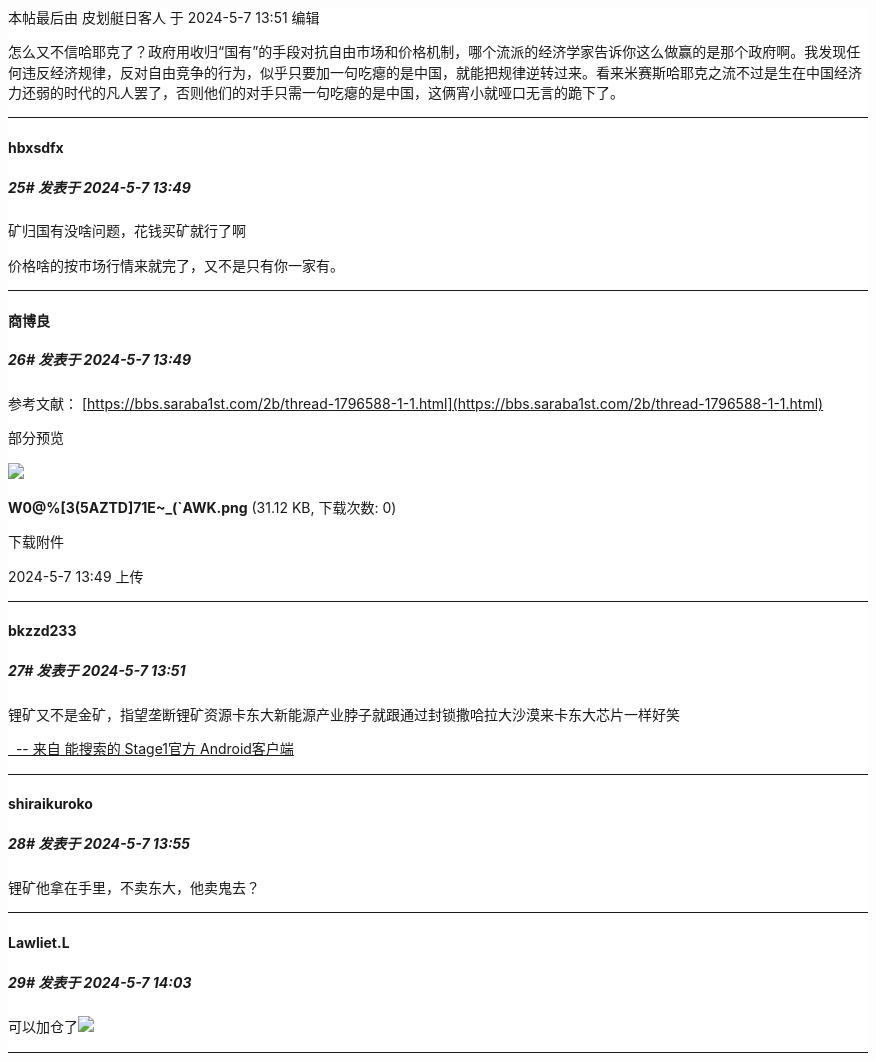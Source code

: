  本帖最后由 皮划艇日客人 于 2024-5-7 13:51 编辑 

怎么又不信哈耶克了？政府用收归“国有”的手段对抗自由市场和价格机制，哪个流派的经济学家告诉你这么做赢的是那个政府啊。我发现任何违反经济规律，反对自由竞争的行为，似乎只要加一句吃瘪的是中国，就能把规律逆转过来。看来米赛斯哈耶克之流不过是生在中国经济力还弱的时代的凡人罢了，否则他们的对手只需一句吃瘪的是中国，这俩宵小就哑口无言的跪下了。

*****

####  hbxsdfx  
##### 25#       发表于 2024-5-7 13:49

矿归国有没啥问题，花钱买矿就行了啊

价格啥的按市场行情来就完了，又不是只有你一家有。

*****

####  商博良  
##### 26#       发表于 2024-5-7 13:49

参考文献： [https://bbs.saraba1st.com/2b/thread-1796588-1-1.html](https://bbs.saraba1st.com/2b/thread-1796588-1-1.html)

部分预览 

<img src="https://img.saraba1st.com/forum/202405/07/134922mhembhbabcmgdbcc.png" referrerpolicy="no-referrer">

<strong>W0@%[3(5AZTD]71E~_(`AWK.png</strong> (31.12 KB, 下载次数: 0)

下载附件

2024-5-7 13:49 上传

*****

####  bkzzd233  
##### 27#       发表于 2024-5-7 13:51

锂矿又不是金矿，指望垄断锂矿资源卡东大新能源产业脖子就跟通过封锁撒哈拉大沙漠来卡东大芯片一样好笑

[  -- 来自 能搜索的 Stage1官方 Android客户端](https://www.coolapk.com/apk/140634)

*****

####  shiraikuroko  
##### 28#       发表于 2024-5-7 13:55

锂矿他拿在手里，不卖东大，他卖鬼去？

*****

####  Lawliet.L  
##### 29#       发表于 2024-5-7 14:03

可以加仓了<img src="https://static.saraba1st.com/image/smiley/face2017/034.png" referrerpolicy="no-referrer">

*****
